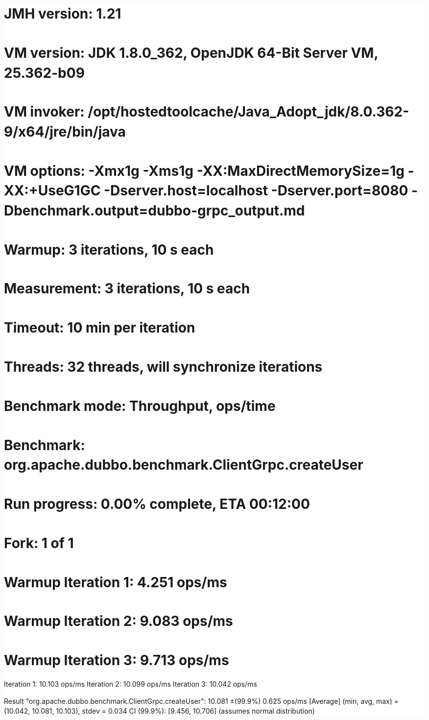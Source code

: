 # JMH version: 1.21
# VM version: JDK 1.8.0_362, OpenJDK 64-Bit Server VM, 25.362-b09
# VM invoker: /opt/hostedtoolcache/Java_Adopt_jdk/8.0.362-9/x64/jre/bin/java
# VM options: -Xmx1g -Xms1g -XX:MaxDirectMemorySize=1g -XX:+UseG1GC -Dserver.host=localhost -Dserver.port=8080 -Dbenchmark.output=dubbo-grpc_output.md
# Warmup: 3 iterations, 10 s each
# Measurement: 3 iterations, 10 s each
# Timeout: 10 min per iteration
# Threads: 32 threads, will synchronize iterations
# Benchmark mode: Throughput, ops/time
# Benchmark: org.apache.dubbo.benchmark.ClientGrpc.createUser

# Run progress: 0.00% complete, ETA 00:12:00
# Fork: 1 of 1
# Warmup Iteration   1: 4.251 ops/ms
# Warmup Iteration   2: 9.083 ops/ms
# Warmup Iteration   3: 9.713 ops/ms
Iteration   1: 10.103 ops/ms
Iteration   2: 10.099 ops/ms
Iteration   3: 10.042 ops/ms


Result "org.apache.dubbo.benchmark.ClientGrpc.createUser":
  10.081 ±(99.9%) 0.625 ops/ms [Average]
  (min, avg, max) = (10.042, 10.081, 10.103), stdev = 0.034
  CI (99.9%): [9.456, 10.706] (assumes normal distribution)
